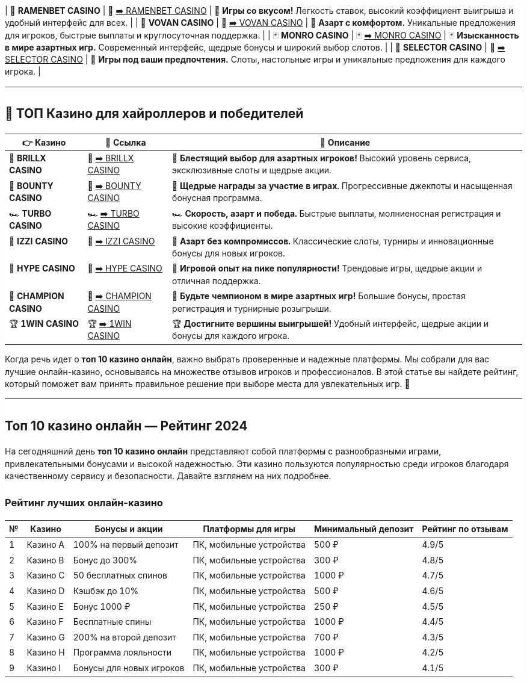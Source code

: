 | 🍜 **RAMENBET CASINO**  | 🍜 [➡️ RAMENBET CASINO](https://get.saltyram.com/ru/registration?apkpop=0&partner=p24970p3296034p5526) | 🍜 **Игры со вкусом!** Легкость ставок, высокий коэффициент выигрыша и удобный интерфейс для всех.                                                                                             |
| 🎩 **VOVAN CASINO**     | 🎩 [➡️ VOVAN CASINO](https://vovan.site/d098ab058)        | 🎩 **Азарт с комфортом.** Уникальные предложения для игроков, быстрые выплаты и круглосуточная поддержка.                                                                                     |
| 🃏 **MONRO CASINO**     | 🃏 [➡️ MONRO CASINO](https://mnr-ircp01.com/c3ce72a2c)    | 🃏 **Изысканность в мире азартных игр.** Современный интерфейс, щедрые бонусы и широкий выбор слотов.                                                                                         |
| 🎯 **SELECTOR CASINO**  | 🎯 [➡️ SELECTOR CASINO](https://gosel.kim/SELVK)          | 🎯 **Игры под ваши предпочтения.** Слоты, настольные игры и уникальные предложения для каждого игрока.                                                                                         |

---

## 💎 ТОП Казино для хайроллеров и победителей

| 👉 **Казино**          | 🔗 **Ссылка**                                            | 💎 **Описание**                                                                                                                                                                                                                           |
|----------------------|-------------------------------------------------------|-----------------------------------------------------------------------------------------------------------------------------------------------------------------------------------------------|
| 💎 **BRILLX CASINO**    | 💎 [➡️ BRILLX CASINO](https://brillx.uno/BRIVK)           | 💎 **Блестящий выбор для азартных игроков!** Высокий уровень сервиса, эксклюзивные слоты и щедрые акции.                                                                                       |
| 🎁 **BOUNTY CASINO**    | 🎁 [➡️ BOUNTY CASINO](https://bounty-casino.de/BOVK)      | 🎁 **Щедрые награды за участие в играх.** Прогрессивные джекпоты и насыщенная бонусная программа.                                                                                              |
| 🏎️ **TURBO CASINO**     | 🏎️ [➡️ TURBO CASINO](https://turbo-casino.mx/TURVK)      | 🏎️ **Скорость, азарт и победа.** Быстрые выплаты, молниеносная регистрация и высокие коэффициенты.                                                                                            |
| 🎲 **IZZI CASINO**      | 🎲 [➡️ IZZI CASINO](https://izzi-fr03.com/ca7c8a7b7)      | 🎲 **Азарт без компромиссов.** Классические слоты, турниры и инновационные бонусы для новых игроков.                                                                                          |
| 🌟 **HYPE CASINO**      | 🌟 [➡️ HYPE CASINO](https://hypekaz.com/dc2f44ad0)        | 🌟 **Игровой опыт на пике популярности!** Трендовые игры, щедрые акции и отличная поддержка.                                                                                                   |
| 🏅 **CHAMPION CASINO**  | 🏅 [➡️ CHAMPION CASINO](https://champcasino.ink/pobeda/doa-hats?p80412p305331p112c) | 🏅 **Будьте чемпионом в мире азартных игр!** Большие бонусы, простая регистрация и турнирные розыгрыши.                                                                                       |
| 🏆 **1WIN CASINO**      | 🏆 [➡️ 1WIN CASINO](https://brandplay.link/6F5VqbyZ)      | 🏆 **Достигните вершины выигрышей!** Удобный интерфейс, щедрые акции и бонусы для каждого игрока.                                                                                              |

Когда речь идет о **топ 10 казино онлайн**, важно выбрать проверенные и надежные платформы. Мы собрали для вас лучшие онлайн-казино, основываясь на множестве отзывов игроков и профессионалов. В этой статье вы найдете рейтинг, который поможет вам принять правильное решение при выборе места для увлекательных игр. 🎲

---

## Топ 10 казино онлайн — Рейтинг 2024

На сегодняшний день **топ 10 казино онлайн** представляют собой платформы с разнообразными играми, привлекательными бонусами и высокой надежностью. Эти казино пользуются популярностью среди игроков благодаря качественному сервису и безопасности. Давайте взглянем на них подробнее.

### Рейтинг лучших онлайн-казино

| №  | Казино                  | Бонусы и акции          | Платформы для игры   | Минимальный депозит | Рейтинг по отзывам  |
|----|-------------------------|-------------------------|----------------------|----------------------|---------------------|
| 1  | Казино A                | 100% на первый депозит  | ПК, мобильные устройства | 500 ₽                | 4.9/5               |
| 2  | Казино B                | Бонус до 300%           | ПК, мобильные устройства | 300 ₽                | 4.8/5               |
| 3  | Казино C                | 50 бесплатных спинов    | ПК, мобильные устройства | 1000 ₽               | 4.7/5               |
| 4  | Казино D                | Кэшбэк до 10%           | ПК, мобильные устройства | 500 ₽                | 4.6/5               |
| 5  | Казино E                | Бонус 1000 ₽            | ПК, мобильные устройства | 250 ₽                | 4.5/5               |
| 6  | Казино F                | Бесплатные спины        | ПК, мобильные устройства | 1000 ₽               | 4.4/5               |
| 7  | Казино G                | 200% на второй депозит  | ПК, мобильные устройства | 700 ₽                | 4.3/5               |
| 8  | Казино H                | Программа лояльности    | ПК, мобильные устройства | 1000 ₽               | 4.2/5               |
| 9  | Казино I                | Бонусы для новых игроков | ПК, мобильные устройства | 300 ₽                | 4.1/5               |